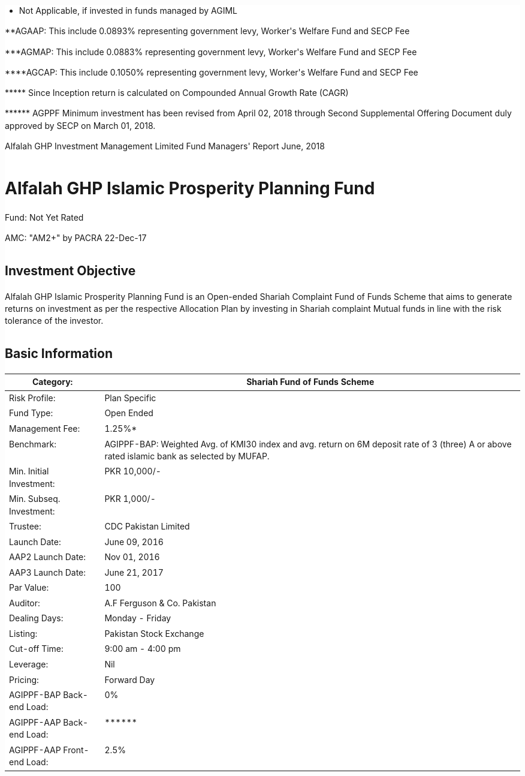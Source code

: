 * Not Applicable, if invested in funds managed by AGIML

**AGAAP: This include 0.0893% representing government levy, Worker's Welfare Fund and SECP Fee

***AGMAP: This include 0.0883% representing government levy, Worker's Welfare Fund and SECP Fee

****AGCAP: This include 0.1050% representing government levy, Worker's Welfare Fund and SECP Fee

***** Since Inception return is calculated on Compounded Annual Growth Rate (CAGR)

****** AGPPF Minimum investment has been revised from April 02, 2018 through Second Supplemental Offering Document duly approved by SECP on March 01, 2018.

Alfalah GHP Investment Management Limited Fund Managers' Report June, 2018

# Alfalah GHP Islamic Prosperity Planning Fund

Fund: Not Yet Rated

AMC: "AM2+" by PACRA 22-Dec-17

## Investment Objective

Alfalah GHP Islamic Prosperity Planning Fund is an Open-ended Shariah Complaint Fund of Funds Scheme that aims to generate returns on investment as per the respective Allocation Plan by investing in Shariah complaint Mutual funds in line with the risk tolerance of the investor.

## Basic Information

|Category:|Shariah Fund of Funds Scheme|
|---|---|
|Risk Profile:|Plan Specific|
|Fund Type:|Open Ended|
|Management Fee:|1.25%*|
|Benchmark:|AGIPPF-BAP: Weighted Avg. of KMI30 index and avg. return on 6M deposit rate of 3 (three) A or above rated islamic bank as selected by MUFAP.|
|Min. Initial Investment:|PKR 10,000/-|
|Min. Subseq. Investment:|PKR 1,000/-|
|Trustee:|CDC Pakistan Limited|
|Launch Date:|June 09, 2016|
|AAP2 Launch Date:|Nov 01, 2016|
|AAP3 Launch Date:|June 21, 2017|
|Par Value:|100|
|Auditor:|A.F Ferguson & Co. Pakistan|
|Dealing Days:|Monday - Friday|
|Listing:|Pakistan Stock Exchange|
|Cut-off Time:|9:00 am - 4:00 pm|
|Leverage:|Nil|
|Pricing:|Forward Day|
|AGIPPF-BAP Back-end Load:|0%|
|AGIPPF-AAP Back-end Load:|******|
|AGIPPF-AAP Front-end Load:|2.5%|